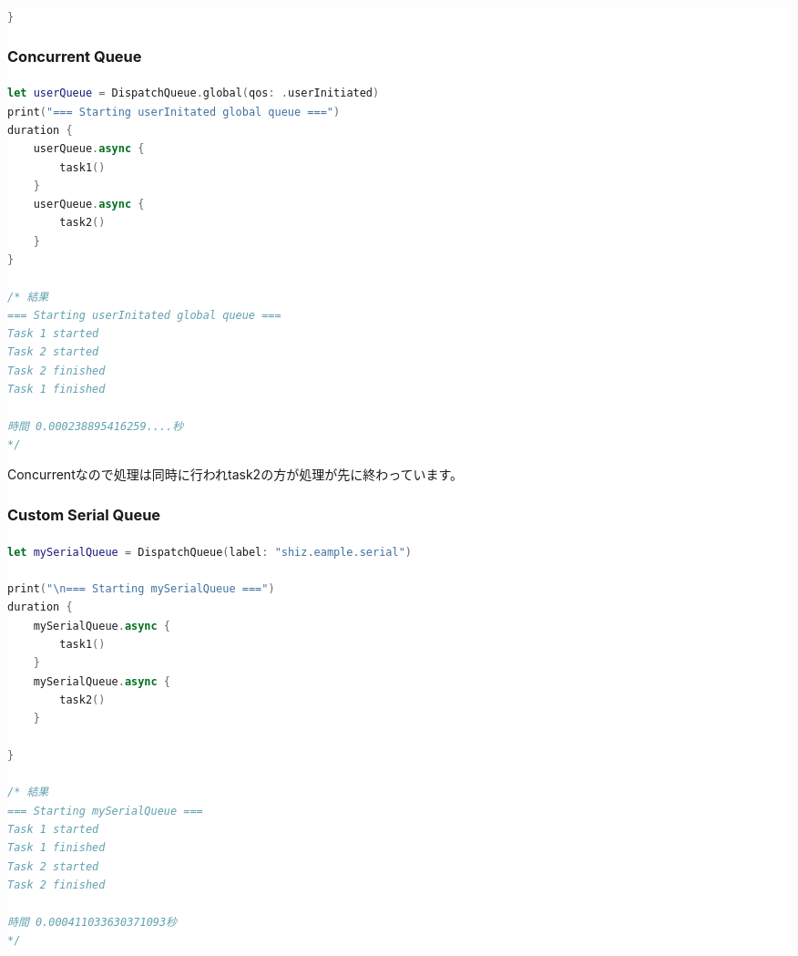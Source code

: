 ```Swift
}
```  
  
  
### **Concurrent Queue**  
  
```Swift
let userQueue = DispatchQueue.global(qos: .userInitiated)
print("=== Starting userInitated global queue ===")
duration {
    userQueue.async {
        task1()
    }
    userQueue.async {
        task2()
    }
}

/* 結果
=== Starting userInitated global queue ===
Task 1 started
Task 2 started
Task 2 finished
Task 1 finished

時間 0.000238895416259....秒
*/
```  
  
Concurrentなので処理は同時に行われtask2の方が処理が先に終わっています。  
  
  
### **Custom Serial Queue**  
  
```Swift
let mySerialQueue = DispatchQueue(label: "shiz.eample.serial")

print("\n=== Starting mySerialQueue ===")
duration {
    mySerialQueue.async {
        task1()
    }
    mySerialQueue.async {
        task2()
    }
  
}

/* 結果
=== Starting mySerialQueue ===
Task 1 started
Task 1 finished
Task 2 started
Task 2 finished

時間 0.000411033630371093秒
*/

```  
  
